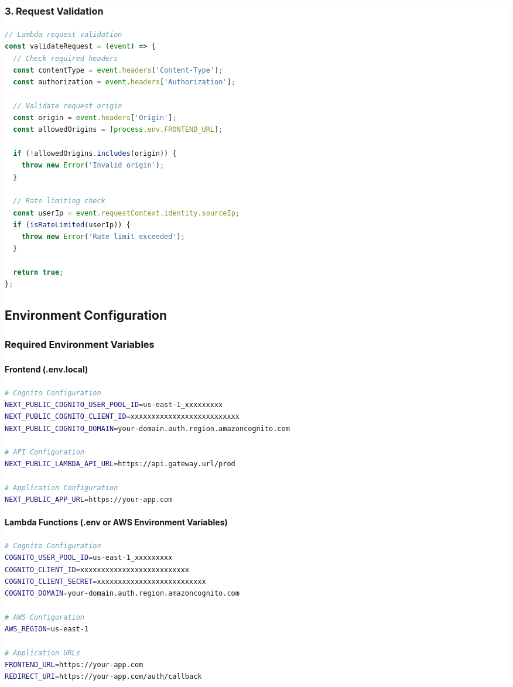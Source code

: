 ### 3. **Request Validation**

```typescript
// Lambda request validation
const validateRequest = (event) => {
  // Check required headers
  const contentType = event.headers['Content-Type'];
  const authorization = event.headers['Authorization'];
  
  // Validate request origin
  const origin = event.headers['Origin'];
  const allowedOrigins = [process.env.FRONTEND_URL];
  
  if (!allowedOrigins.includes(origin)) {
    throw new Error('Invalid origin');
  }
  
  // Rate limiting check
  const userIp = event.requestContext.identity.sourceIp;
  if (isRateLimited(userIp)) {
    throw new Error('Rate limit exceeded');
  }
  
  return true;
};
```

## Environment Configuration

### Required Environment Variables

#### Frontend (.env.local)
```bash
# Cognito Configuration
NEXT_PUBLIC_COGNITO_USER_POOL_ID=us-east-1_xxxxxxxxx
NEXT_PUBLIC_COGNITO_CLIENT_ID=xxxxxxxxxxxxxxxxxxxxxxxxxx
NEXT_PUBLIC_COGNITO_DOMAIN=your-domain.auth.region.amazoncognito.com

# API Configuration
NEXT_PUBLIC_LAMBDA_API_URL=https://api.gateway.url/prod

# Application Configuration
NEXT_PUBLIC_APP_URL=https://your-app.com
```

#### Lambda Functions (.env or AWS Environment Variables)
```bash
# Cognito Configuration
COGNITO_USER_POOL_ID=us-east-1_xxxxxxxxx
COGNITO_CLIENT_ID=xxxxxxxxxxxxxxxxxxxxxxxxxx
COGNITO_CLIENT_SECRET=xxxxxxxxxxxxxxxxxxxxxxxxxx
COGNITO_DOMAIN=your-domain.auth.region.amazoncognito.com

# AWS Configuration
AWS_REGION=us-east-1

# Application URLs
FRONTEND_URL=https://your-app.com
REDIRECT_URI=https://your-app.com/auth/callback
```
